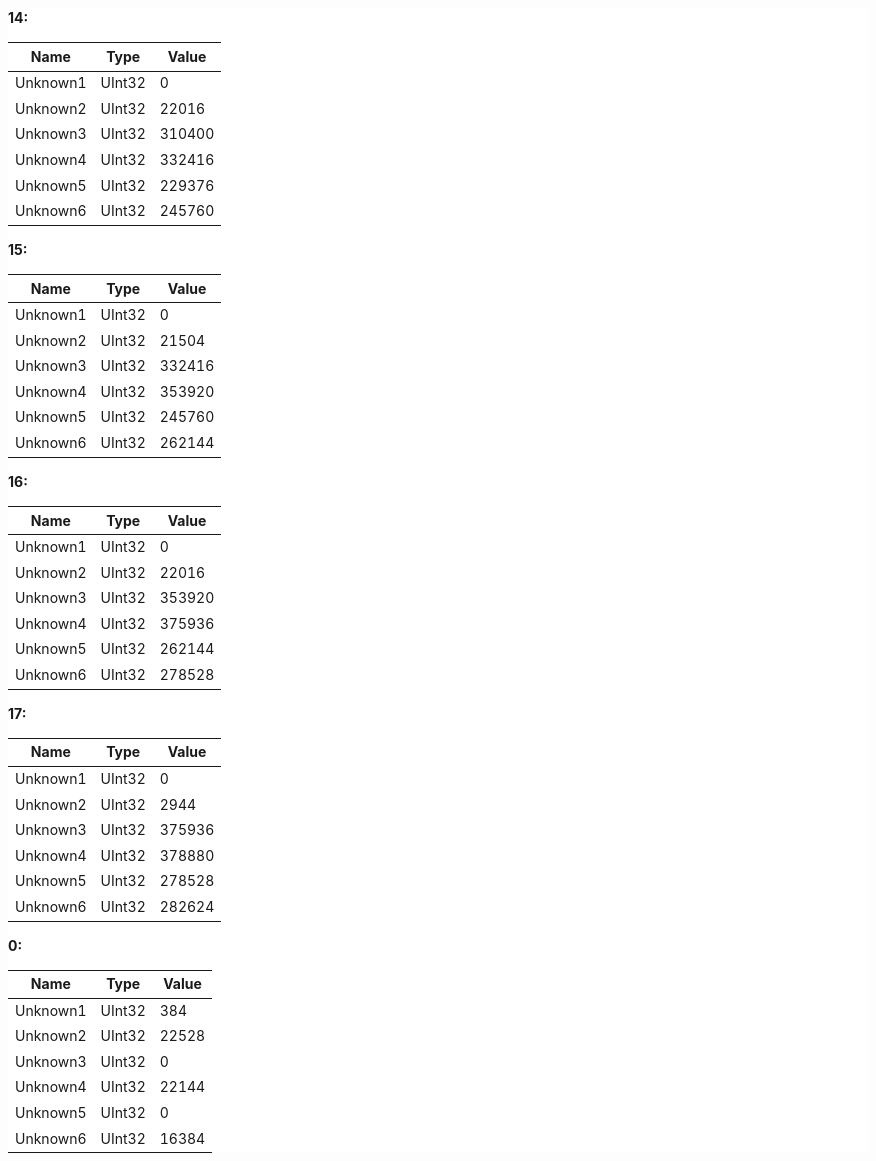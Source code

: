 
**14:**

Name	| Type	| Value
---	|---	|---	|
Unknown1	|UInt32	|0
Unknown2	|UInt32	|22016
Unknown3	|UInt32	|310400
Unknown4	|UInt32	|332416
Unknown5	|UInt32	|229376
Unknown6	|UInt32	|245760


**15:**

Name	| Type	| Value
---	|---	|---	|
Unknown1	|UInt32	|0
Unknown2	|UInt32	|21504
Unknown3	|UInt32	|332416
Unknown4	|UInt32	|353920
Unknown5	|UInt32	|245760
Unknown6	|UInt32	|262144


**16:**

Name	| Type	| Value
---	|---	|---	|
Unknown1	|UInt32	|0
Unknown2	|UInt32	|22016
Unknown3	|UInt32	|353920
Unknown4	|UInt32	|375936
Unknown5	|UInt32	|262144
Unknown6	|UInt32	|278528


**17:**

Name	| Type	| Value
---	|---	|---	|
Unknown1	|UInt32	|0
Unknown2	|UInt32	|2944
Unknown3	|UInt32	|375936
Unknown4	|UInt32	|378880
Unknown5	|UInt32	|278528
Unknown6	|UInt32	|282624


**0:**

Name	| Type	| Value
---	|---	|---	|
Unknown1	|UInt32	|384
Unknown2	|UInt32	|22528
Unknown3	|UInt32	|0
Unknown4	|UInt32	|22144
Unknown5	|UInt32	|0
Unknown6	|UInt32	|16384
